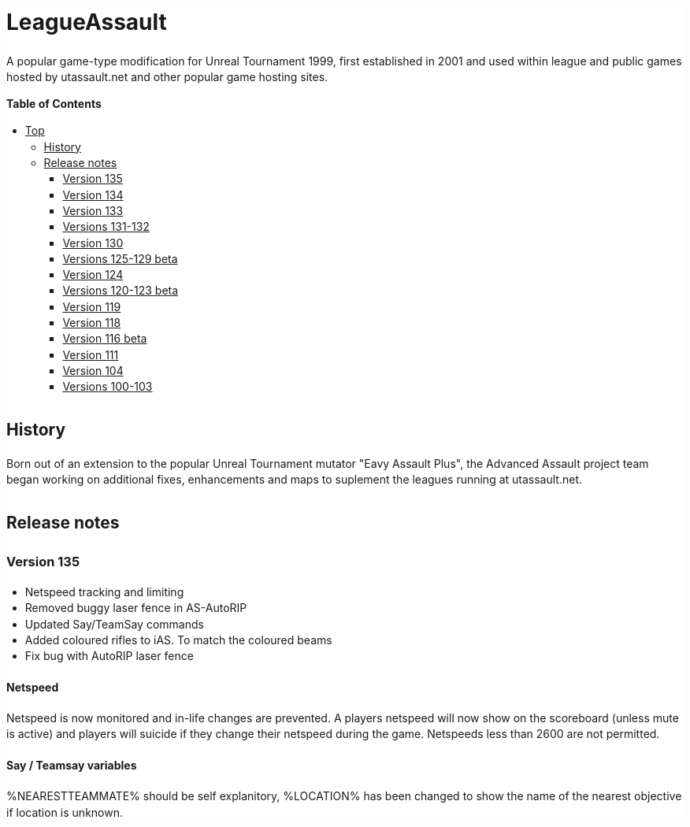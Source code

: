 

# LeagueAssault
A popular game-type modification for Unreal Tournament 1999, first established in 2001 and used within league and public games hosted by utassault.net and other popular game hosting sites.

**Table of Contents**
* [Top](#leagueassault)
  * [History](#history)
  * [Release notes](#release-notes)
    * [Version 135](#version-135)
    * [Version 134](#version-134)
    * [Version 133](#version-133)
    * [Versions 131-132](#versions-131-132)
    * [Version 130](#version-130)
    * [Versions 125-129 beta](#versions-125-129-beta)
    * [Version 124](#version-124)
    * [Versions 120-123 beta](#versions-120-123-beta)
    * [Version 119](#version-119)
    * [Version 118](#version-118)
    * [Version 116 beta](#version-116-beta)
    * [Version 111](#version-111)
    * [Version 104](#version-104)
    * [Versions 100-103](#versions-100-103)

## History
Born out of an extension to the popular Unreal Tournament mutator "Eavy Assault Plus", the Advanced Assault project team began working on additional fixes, enhancements and maps to suplement the leagues running at utassault.net.

## Release notes

### Version 135

- Netspeed tracking and limiting
- Removed buggy laser fence in AS-AutoRIP
- Updated Say/TeamSay commands
- Added coloured rifles to iAS. To match the coloured beams
- Fix bug with AutoRIP laser fence

#### Netspeed

Netspeed is now monitored and in-life changes are prevented. A players netspeed will now show on the scoreboard (unless mute is active) and players will suicide if they change their netspeed during the game. Netspeeds less than 2600 are not permitted.

#### Say / Teamsay variables

%NEARESTTEAMMATE% should be self explanitory, %LOCATION% has been changed to show the name of the nearest objective if location is unknown.
